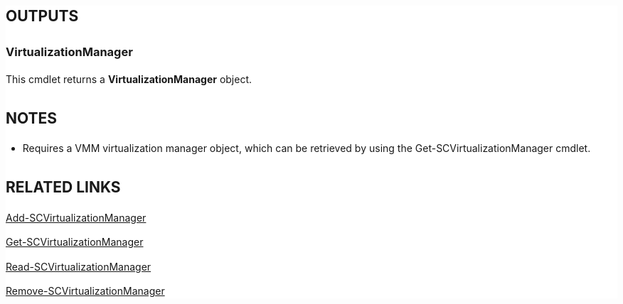 ## OUTPUTS

### VirtualizationManager
This cmdlet returns a **VirtualizationManager** object.

## NOTES
* Requires a VMM virtualization manager object, which can be retrieved by using the Get-SCVirtualizationManager cmdlet.

## RELATED LINKS

[Add-SCVirtualizationManager](xref:SystemCenter2016/VirtualMachineManager/v1/Add-SCVirtualizationManager.md)

[Get-SCVirtualizationManager](xref:SystemCenter2016/VirtualMachineManager/v1/Get-SCVirtualizationManager.md)

[Read-SCVirtualizationManager](xref:SystemCenter2016/VirtualMachineManager/v1/Read-SCVirtualizationManager.md)

[Remove-SCVirtualizationManager](xref:SystemCenter2016/VirtualMachineManager/v1/Remove-SCVirtualizationManager.md)

